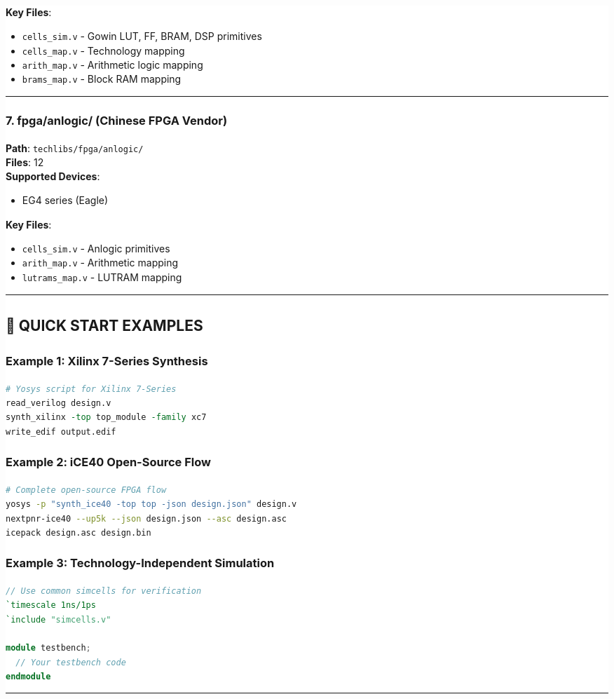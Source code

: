 **Key Files**:
- `cells_sim.v` - Gowin LUT, FF, BRAM, DSP primitives
- `cells_map.v` - Technology mapping
- `arith_map.v` - Arithmetic logic mapping
- `brams_map.v` - Block RAM mapping

---

### **7. fpga/anlogic/ (Chinese FPGA Vendor)**
**Path**: `techlibs/fpga/anlogic/`  
**Files**: 12  
**Supported Devices**:
- EG4 series (Eagle)

**Key Files**:
- `cells_sim.v` - Anlogic primitives
- `arith_map.v` - Arithmetic mapping
- `lutrams_map.v` - LUTRAM mapping

---

## 🎯 **QUICK START EXAMPLES**

### **Example 1: Xilinx 7-Series Synthesis**

```tcl
# Yosys script for Xilinx 7-Series
read_verilog design.v
synth_xilinx -top top_module -family xc7
write_edif output.edif
```

### **Example 2: iCE40 Open-Source Flow**

```bash
# Complete open-source FPGA flow
yosys -p "synth_ice40 -top top -json design.json" design.v
nextpnr-ice40 --up5k --json design.json --asc design.asc
icepack design.asc design.bin
```

### **Example 3: Technology-Independent Simulation**

```verilog
// Use common simcells for verification
`timescale 1ns/1ps
`include "simcells.v"

module testbench;
  // Your testbench code
endmodule
```

---